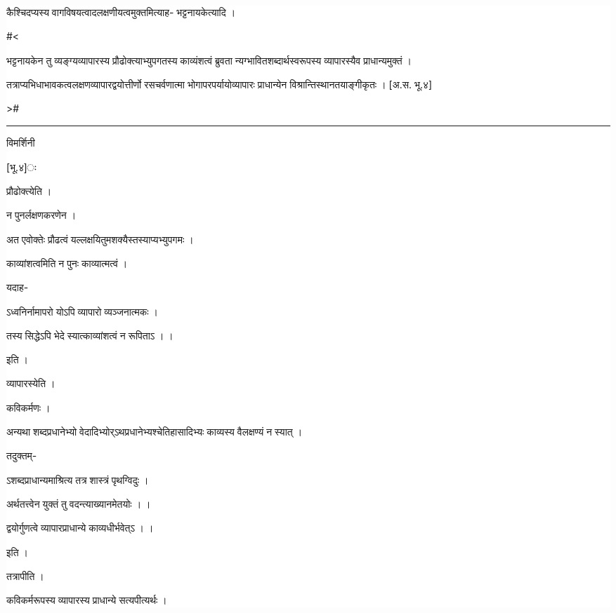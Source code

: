 

कैश्चिदप्यस्य वागविषयत्वादलक्षणीयत्वमुक्तमित्याह- भट्टनायकेत्यादि ।







\#\<

भट्टनायकेन तु व्यङ्ग्यव्यापारस्य प्रौढोक्त्याभ्युपगतस्य काव्यंशत्वं ब्रुवता न्यग्भावितशब्दार्थस्वरूपस्य व्यापारस्यैव प्राधान्यमुक्तं ।

तत्राप्यभिधाभावकत्वलक्षणव्यापारद्वयोत्तीर्णो रसचर्वणात्मा भोगापरपर्यायोव्यापारः प्राधान्येन विश्रान्तिस्थानतयाङ्गीकृतः । \[अ.स. भू.४\]

\>#





--------------------



विमर्शिनी

\[भू.४\]ः



प्रौढोक्त्येति ।

न पुनर्लक्षणकरणेन ।

अत एवोक्तेः प्रौढत्वं यल्लक्षयितुमशक्यैस्तस्याप्यभ्युपगमः ।

काव्यांशत्वमिति न पुनः काव्यात्मत्वं ।

यदाह-

ऽध्वनिर्नामापरो योऽपि व्यापारो व्यञ्जनात्मकः ।

तस्य सिद्धेऽपि भेदे स्यात्काव्यांशत्वं न रूपिताऽ । ।

इति ।

व्यापारस्येति ।

कविकर्मणः ।

अन्यथा शब्दप्रधानेभ्यो वेदादिभ्योर्ऽथप्रधानेभ्यश्चेतिहासादिभ्यः काव्यस्य वैलक्षण्यं न स्यात् ।

तदुक्तम्-

ऽशब्दप्राधान्यमाश्रित्य तत्र शास्त्रं पृथग्विदुः ।

अर्थतत्त्वेन युक्तं तु वदन्त्याख्यानमेतयोः । ।

द्वयोर्गुणत्वे व्यापारप्राधान्ये काव्यधीर्भवेत्ऽ । ।

इति ।

तत्रापीति ।

कविकर्मरूपस्य व्यापारस्य प्राधान्ये सत्यपीत्यर्थः ।
